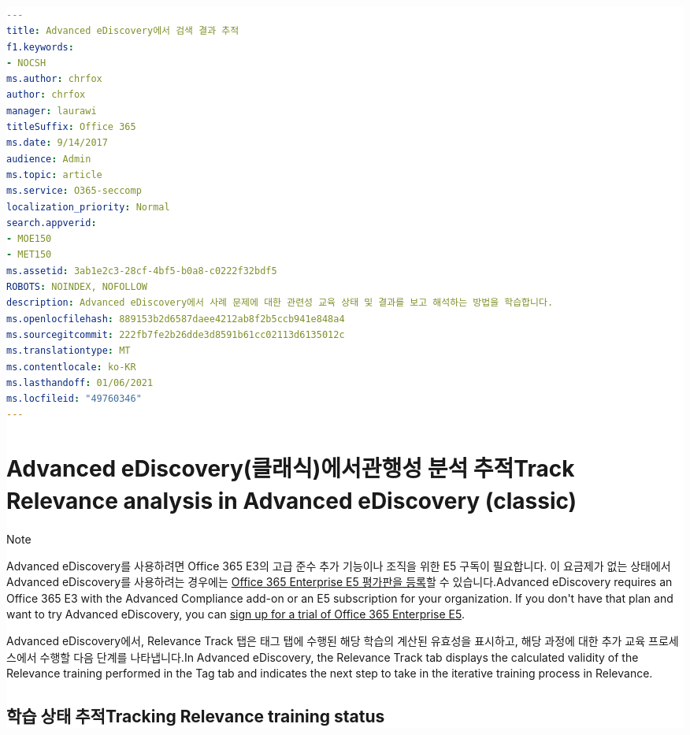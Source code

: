 ```yaml
---
title: Advanced eDiscovery에서 검색 결과 추적
f1.keywords:
- NOCSH
ms.author: chrfox
author: chrfox
manager: laurawi
titleSuffix: Office 365
ms.date: 9/14/2017
audience: Admin
ms.topic: article
ms.service: O365-seccomp
localization_priority: Normal
search.appverid:
- MOE150
- MET150
ms.assetid: 3ab1e2c3-28cf-4bf5-b0a8-c0222f32bdf5
ROBOTS: NOINDEX, NOFOLLOW
description: Advanced eDiscovery에서 사례 문제에 대한 관련성 교육 상태 및 결과를 보고 해석하는 방법을 학습합니다.
ms.openlocfilehash: 889153b2d6587daee4212ab8f2b5ccb941e848a4
ms.sourcegitcommit: 222fb7fe2b26dde3d8591b61cc02113d6135012c
ms.translationtype: MT
ms.contentlocale: ko-KR
ms.lasthandoff: 01/06/2021
ms.locfileid: "49760346"
---
```

# <a name="track-relevance-analysis-in-advanced-ediscovery-classic"></a><span data-ttu-id="7c461-103">Advanced eDiscovery(클래식)에서관행성 분석 추적</span><span class="sxs-lookup"><span data-stu-id="7c461-103">Track Relevance analysis in Advanced eDiscovery (classic)</span></span>

> [!NOTE]
> <span data-ttu-id="7c461-p101">Advanced eDiscovery를 사용하려면 Office 365 E3의 고급 준수 추가 기능이나 조직을 위한 E5 구독이 필요합니다. 이 요금제가 없는 상태에서 Advanced eDiscovery를 사용하려는 경우에는 [Office 365 Enterprise E5 평가판을 등록](https://go.microsoft.com/fwlink/p/?LinkID=698279)할 수 있습니다.</span><span class="sxs-lookup"><span data-stu-id="7c461-p101">Advanced eDiscovery requires an Office 365 E3 with the Advanced Compliance add-on or an E5 subscription for your organization. If you don't have that plan and want to try Advanced eDiscovery, you can [sign up for a trial of Office 365 Enterprise E5](https://go.microsoft.com/fwlink/p/?LinkID=698279).</span></span> 
  
<span data-ttu-id="7c461-106">Advanced eDiscovery에서, Relevance Track 탭은 태그 탭에 수행된 해당 학습의 계산된 유효성을 표시하고, 해당 과정에 대한 추가 교육 프로세스에서 수행할 다음 단계를 나타냅니다.</span><span class="sxs-lookup"><span data-stu-id="7c461-106">In Advanced eDiscovery, the Relevance Track tab displays the calculated validity of the Relevance training performed in the Tag tab and indicates the next step to take in the iterative training process in Relevance.</span></span> 
  
## <a name="tracking-relevance-training-status"></a><span data-ttu-id="7c461-107">학습 상태 추적</span><span class="sxs-lookup"><span data-stu-id="7c461-107">Tracking Relevance training status</span></span>
